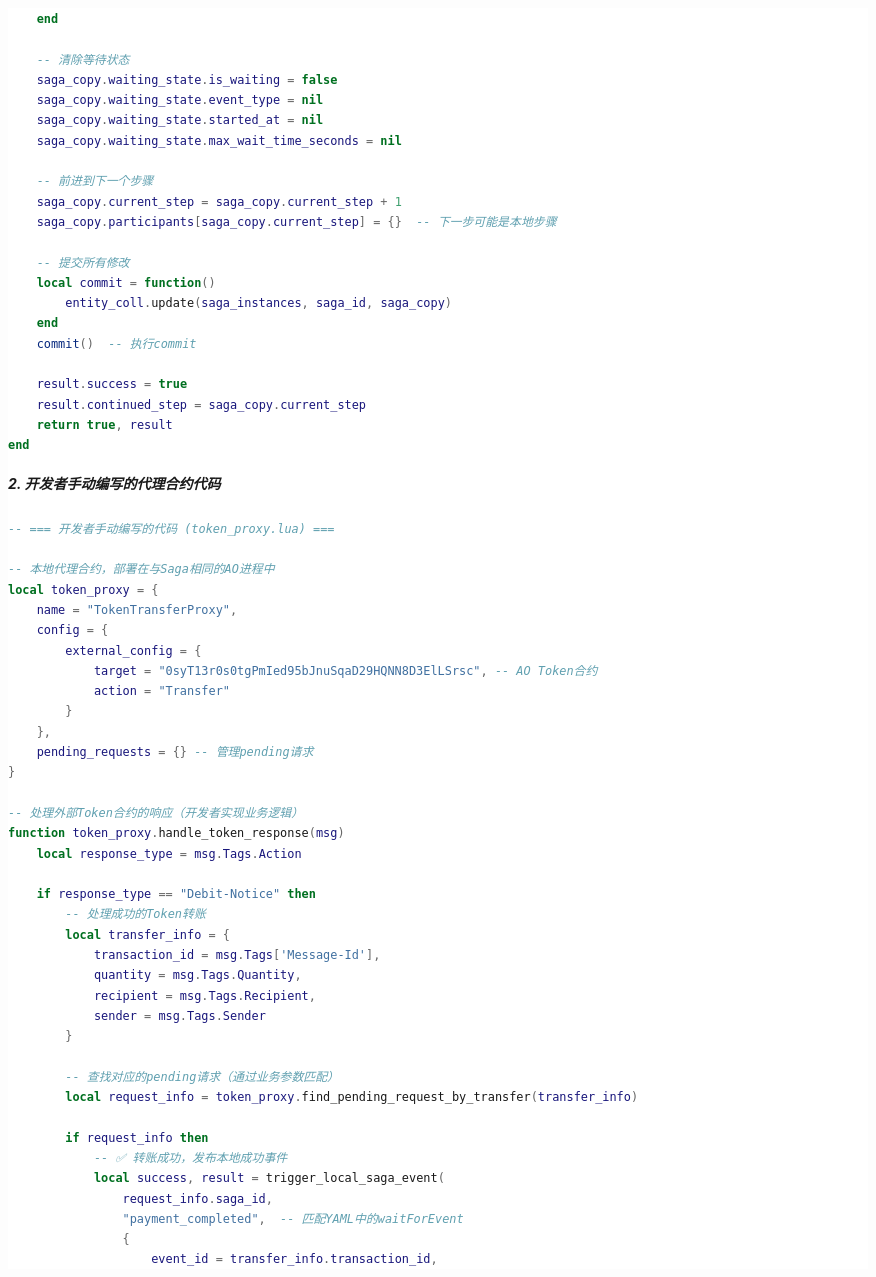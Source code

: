 ```lua
    end

    -- 清除等待状态
    saga_copy.waiting_state.is_waiting = false
    saga_copy.waiting_state.event_type = nil
    saga_copy.waiting_state.started_at = nil
    saga_copy.waiting_state.max_wait_time_seconds = nil

    -- 前进到下一个步骤
    saga_copy.current_step = saga_copy.current_step + 1
    saga_copy.participants[saga_copy.current_step] = {}  -- 下一步可能是本地步骤

    -- 提交所有修改
    local commit = function()
        entity_coll.update(saga_instances, saga_id, saga_copy)
    end
    commit()  -- 执行commit

    result.success = true
    result.continued_step = saga_copy.current_step
    return true, result
end
```

##### 2. 开发者手动编写的代理合约代码

```lua
-- === 开发者手动编写的代码 (token_proxy.lua) ===

-- 本地代理合约，部署在与Saga相同的AO进程中
local token_proxy = {
    name = "TokenTransferProxy",
    config = {
        external_config = {
            target = "0syT13r0s0tgPmIed95bJnuSqaD29HQNN8D3ElLSrsc", -- AO Token合约
            action = "Transfer"
        }
    },
    pending_requests = {} -- 管理pending请求
}

-- 处理外部Token合约的响应（开发者实现业务逻辑）
function token_proxy.handle_token_response(msg)
    local response_type = msg.Tags.Action

    if response_type == "Debit-Notice" then
        -- 处理成功的Token转账
        local transfer_info = {
            transaction_id = msg.Tags['Message-Id'],
            quantity = msg.Tags.Quantity,
            recipient = msg.Tags.Recipient,
            sender = msg.Tags.Sender
        }

        -- 查找对应的pending请求（通过业务参数匹配）
        local request_info = token_proxy.find_pending_request_by_transfer(transfer_info)

        if request_info then
            -- ✅ 转账成功，发布本地成功事件
            local success, result = trigger_local_saga_event(
                request_info.saga_id,
                "payment_completed",  -- 匹配YAML中的waitForEvent
                {
                    event_id = transfer_info.transaction_id,
```